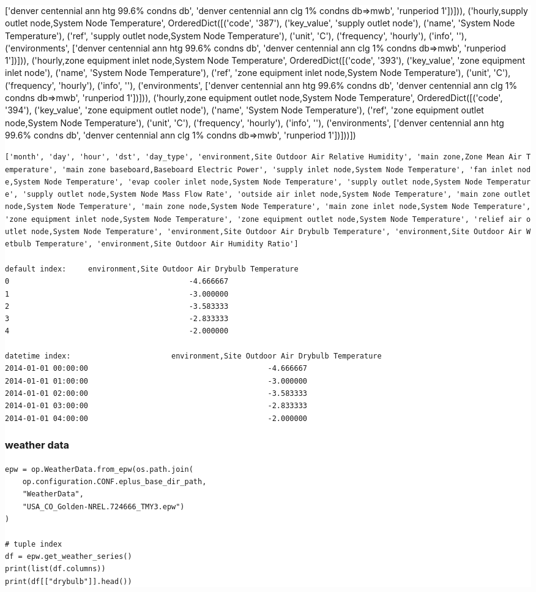 ['denver centennial ann htg 99.6% condns db', 'denver centennial ann clg 1% condns db=>mwb', 'runperiod 1'])])), ('hourly,supply outlet node,System Node Temperature', OrderedDict([('code', '387'), ('key_value', 'supply outlet node'), ('name', 'System Node Temperature'), ('ref', 'supply outlet node,System Node Temperature'), ('unit', 'C'), ('frequency', 'hourly'), ('info', ''), ('environments', ['denver centennial ann htg 99.6% condns db', 'denver centennial ann clg 1% condns db=>mwb', 'runperiod 1'])])), ('hourly,zone equipment inlet node,System Node Temperature', OrderedDict([('code', '393'), ('key_value', 'zone equipment inlet node'), ('name', 'System Node Temperature'), ('ref', 'zone equipment inlet node,System Node Temperature'), ('unit', 'C'), ('frequency', 'hourly'), ('info', ''), ('environments', ['denver centennial ann htg 99.6% condns db', 'denver centennial ann clg 1% condns db=>mwb', 'runperiod 1'])])), ('hourly,zone equipment outlet node,System Node Temperature', OrderedDict([('code', '394'), ('key_value', 'zone equipment outlet node'), ('name', 'System Node Temperature'), ('ref', 'zone equipment outlet node,System Node Temperature'), ('unit', 'C'), ('frequency', 'hourly'), ('info', ''), ('environments', ['denver centennial ann htg 99.6% condns db', 'denver centennial ann clg 1% condns db=>mwb', 'runperiod 1'])]))])

	['month', 'day', 'hour', 'dst', 'day_type', 'environment,Site Outdoor Air Relative Humidity', 'main zone,Zone Mean Air Temperature', 'main zone baseboard,Baseboard Electric Power', 'supply inlet node,System Node Temperature', 'fan inlet node,System Node Temperature', 'evap cooler inlet node,System Node Temperature', 'supply outlet node,System Node Temperature', 'supply outlet node,System Node Mass Flow Rate', 'outside air inlet node,System Node Temperature', 'main zone outlet node,System Node Temperature', 'main zone node,System Node Temperature', 'main zone inlet node,System Node Temperature', 'zone equipment inlet node,System Node Temperature', 'zone equipment outlet node,System Node Temperature', 'relief air outlet node,System Node Temperature', 'environment,Site Outdoor Air Drybulb Temperature', 'environment,Site Outdoor Air Wetbulb Temperature', 'environment,Site Outdoor Air Humidity Ratio'] 

	default index:     environment,Site Outdoor Air Drybulb Temperature
	0                                         -4.666667
	1                                         -3.000000
	2                                         -3.583333
	3                                         -2.833333
	4                                         -2.000000 

	datetime index:                       environment,Site Outdoor Air Drybulb Temperature
	2014-01-01 00:00:00                                         -4.666667
	2014-01-01 01:00:00                                         -3.000000
	2014-01-01 02:00:00                                         -3.583333
	2014-01-01 03:00:00                                         -2.833333
	2014-01-01 04:00:00                                         -2.000000 


 ### weather data

	epw = op.WeatherData.from_epw(os.path.join(
	    op.configuration.CONF.eplus_base_dir_path,
	    "WeatherData",
	    "USA_CO_Golden-NREL.724666_TMY3.epw")
	)

	# tuple index
	df = epw.get_weather_series()
	print(list(df.columns))
	print(df[["drybulb"]].head())
